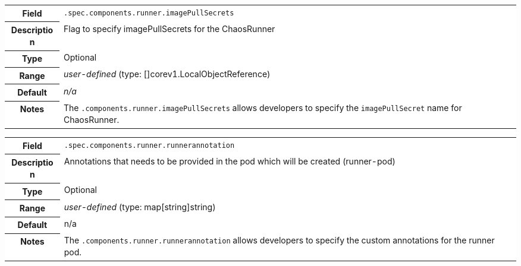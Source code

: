 <table>
<tr>
  <th>Field</th>
  <td><code>.spec.components.runner.imagePullSecrets</code></td>
</tr>
<tr>
  <th>Description</th>
  <td>Flag to specify imagePullSecrets for the ChaosRunner</td>
</tr>
<tr>
  <th>Type</th>
  <td>Optional</td>
</tr>
<tr>
  <th>Range</th>
<td><i>user-defined</i> (type: []corev1.LocalObjectReference)</td>
</tr>
<tr>
  <th>Default</th>
  <td><i>n/a</i></td>
</tr>
<tr>
  <th>Notes</th>
  <td>The <code>.components.runner.imagePullSecrets</code> allows developers to specify the <code>imagePullSecret</code> name for ChaosRunner. </td>
</tr>
</table>

<table>
<tr>
  <th>Field</th>
  <td><code>.spec.components.runner.runnerannotation</code></td>
</tr>
<tr>
  <th>Description</th>
  <td>Annotations that needs to be provided in the pod which will be created (runner-pod)</td>
</tr>
<tr>
  <th>Type</th>
  <td>Optional</td>
</tr>
<tr>
  <th>Range</th>
<td> <i>user-defined</i> (type: map[string]string) </td>
</tr>
<tr>
  <th>Default</th>
  <td> n/a </td>
</tr>
<tr>
  <th>Notes</th>
  <td>The <code>.components.runner.runnerannotation</code> allows developers to specify the custom annotations for the runner pod.</td>
</tr>
</table>
